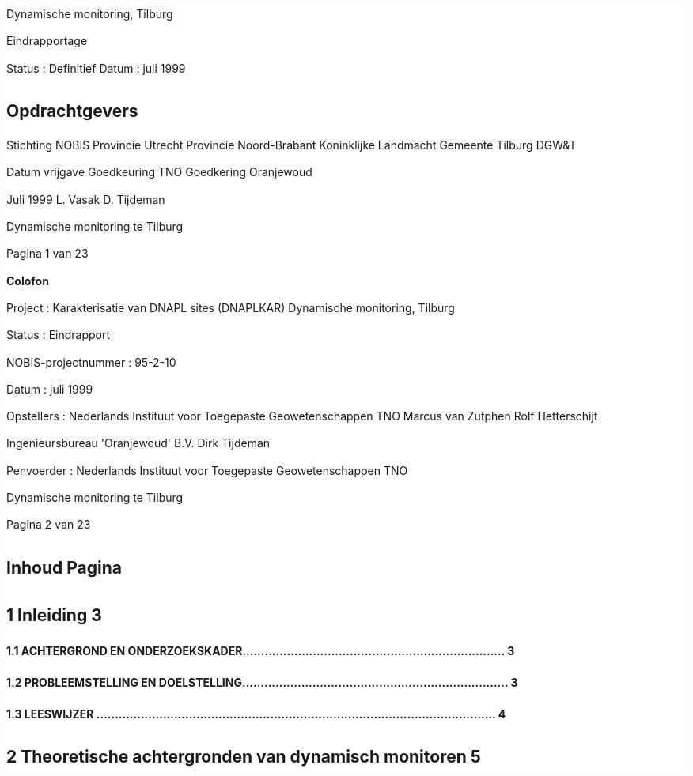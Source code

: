  Dynamische monitoring, Tilburg 

 Eindrapportage 

 Status : Definitief Datum : juli 1999 

## Opdrachtgevers 

 Stichting NOBIS Provincie Utrecht Provincie Noord-Brabant Koninklijke Landmacht Gemeente Tilburg DGW&T 

Datum vrijgave Goedkeuring TNO Goedkering Oranjewoud 

Juli 1999 L. Vasak D. Tijdeman 


 Dynamische monitoring te Tilburg 

 Pagina 1 van 23 

**Colofon** 

Project : Karakterisatie van DNAPL sites (DNAPLKAR) Dynamische monitoring, Tilburg 

Status : Eindrapport 

NOBIS-projectnummer : 95-2-10 

Datum : juli 1999 

Opstellers : Nederlands Instituut voor Toegepaste Geowetenschappen TNO Marcus van Zutphen Rolf Hetterschijt 

 Ingenieursbureau 'Oranjewoud' B.V. Dirk Tijdeman 

Penvoerder : Nederlands Instituut voor Toegepaste Geowetenschappen TNO 


 Dynamische monitoring te Tilburg 

 Pagina 2 van 23 

## Inhoud Pagina 

## 1 Inleiding 3 

#### 1.1 ACHTERGROND EN ONDERZOEKSKADER....................................................................... 3 

#### 1.2 PROBLEEMSTELLING EN DOELSTELLING........................................................................ 3 

#### 1.3 LEESWIJZER ............................................................................................................ 4 

## 2 Theoretische achtergronden van dynamisch monitoren 5 
